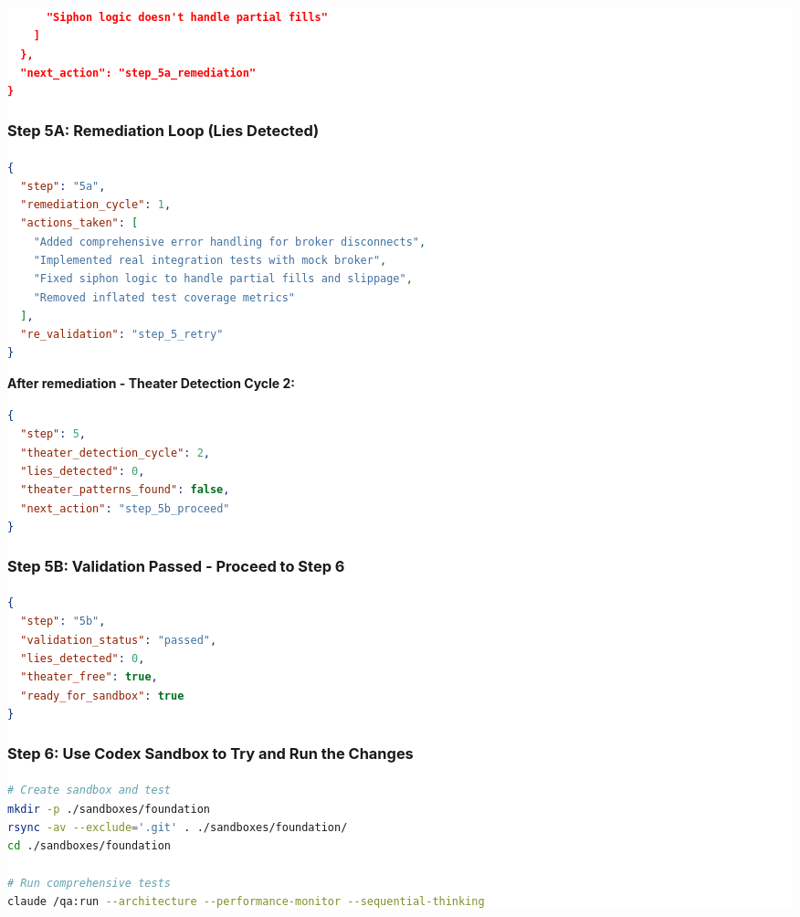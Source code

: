```json
      "Siphon logic doesn't handle partial fills"
    ]
  },
  "next_action": "step_5a_remediation"
}
```

### Step 5A: Remediation Loop (Lies Detected)
```json
{
  "step": "5a",
  "remediation_cycle": 1,
  "actions_taken": [
    "Added comprehensive error handling for broker disconnects",
    "Implemented real integration tests with mock broker",
    "Fixed siphon logic to handle partial fills and slippage",
    "Removed inflated test coverage metrics"
  ],
  "re_validation": "step_5_retry"
}
```

**After remediation - Theater Detection Cycle 2:**
```json
{
  "step": 5,
  "theater_detection_cycle": 2,
  "lies_detected": 0,
  "theater_patterns_found": false,
  "next_action": "step_5b_proceed"
}
```

### Step 5B: Validation Passed - Proceed to Step 6
```json
{
  "step": "5b",
  "validation_status": "passed",
  "lies_detected": 0,
  "theater_free": true,
  "ready_for_sandbox": true
}
```

### Step 6: Use Codex Sandbox to Try and Run the Changes
```bash
# Create sandbox and test
mkdir -p ./sandboxes/foundation
rsync -av --exclude='.git' . ./sandboxes/foundation/
cd ./sandboxes/foundation

# Run comprehensive tests
claude /qa:run --architecture --performance-monitor --sequential-thinking
```
